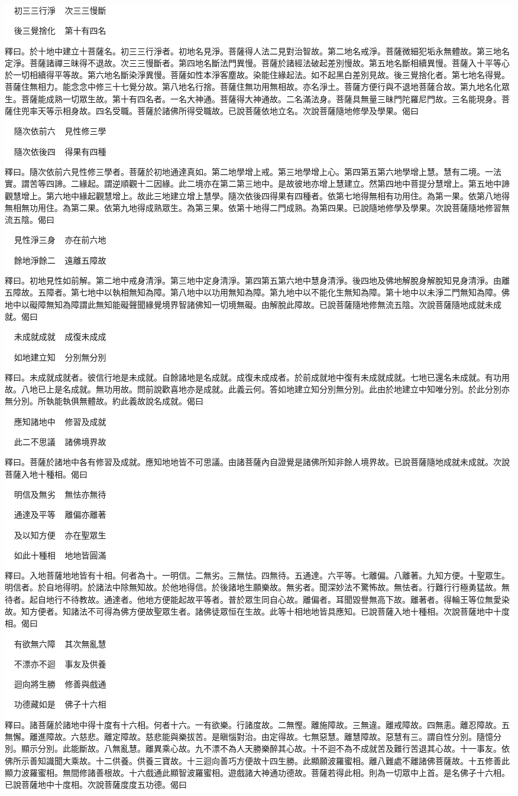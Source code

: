 &nbsp;&nbsp;&nbsp;&nbsp;初三三行淨&nbsp;&nbsp;&nbsp;&nbsp;次三三慢斷

&nbsp;&nbsp;&nbsp;&nbsp;後三覺捨化&nbsp;&nbsp;&nbsp;&nbsp;第十有四名

釋曰。於十地中建立十菩薩名。初三三行淨者。初地名見淨。菩薩得人法二見對治智故。第二地名戒淨。菩薩微細犯垢永無體故。第三地名定淨。菩薩諸禪三昧得不退故。次三三慢斷者。第四地名斷法門異慢。菩薩於諸經法破起差別慢故。第五地名斷相續異慢。菩薩入十平等心於一切相續得平等故。第六地名斷染淨異慢。菩薩如性本淨客塵故。染能住緣起法。如不起黑白差別見故。後三覺捨化者。第七地名得覺。菩薩住無相力。能念念中修三十七覺分故。第八地名行捨。菩薩住無功用無相故。亦名淨土。菩薩方便行與不退地菩薩合故。第九地名化眾生。菩薩能成熟一切眾生故。第十有四名者。一名大神通。菩薩得大神通故。二名滿法身。菩薩具無量三昧門陀羅尼門故。三名能現身。菩薩住兜率天等示相身故。四名受職。菩薩於諸佛所得受職故。已說菩薩依地立名。次說菩薩隨地修學及學果。偈曰

&nbsp;&nbsp;&nbsp;&nbsp;隨次依前六&nbsp;&nbsp;&nbsp;&nbsp;見性修三學

&nbsp;&nbsp;&nbsp;&nbsp;隨次依後四&nbsp;&nbsp;&nbsp;&nbsp;得果有四種

釋曰。隨次依前六見性修三學者。菩薩於初地通達真如。第二地學增上戒。第三地學增上心。第四第五第六地學增上慧。慧有二境。一法實。謂苦等四諦。二緣起。謂逆順觀十二因緣。此二境亦在第二第三地中。是故彼地亦增上慧建立。然第四地中菩提分慧增上。第五地中諦觀慧增上。第六地中緣起觀慧增上。故此三地建立增上慧學。隨次依後四得果有四種者。依第七地得無相有功用住。為第一果。依第八地得無相無功用住。為第二果。依第九地得成熟眾生。為第三果。依第十地得二門成熟。為第四果。已說隨地修學及學果。次說菩薩隨地修習無流五陰。偈曰

&nbsp;&nbsp;&nbsp;&nbsp;見性淨三身&nbsp;&nbsp;&nbsp;&nbsp;亦在前六地

&nbsp;&nbsp;&nbsp;&nbsp;餘地淨餘二&nbsp;&nbsp;&nbsp;&nbsp;遠離五障故

釋曰。初地見性如前解。第二地中戒身清淨。第三地中定身清淨。第四第五第六地中慧身清淨。後四地及佛地解脫身解脫知見身清淨。由離五障故。五障者。第七地中以執相無知為障。第八地中以功用無知為障。第九地中以不能化生無知為障。第十地中以未淨二門無知為障。佛地中以礙障無知為障謂此無知能礙聲聞緣覺境界智諸佛知一切境無礙。由解脫此障故。已說菩薩隨地修無流五陰。次說菩薩隨地成就未成就。偈曰

&nbsp;&nbsp;&nbsp;&nbsp;未成就成就&nbsp;&nbsp;&nbsp;&nbsp;成復未成成

&nbsp;&nbsp;&nbsp;&nbsp;如地建立知&nbsp;&nbsp;&nbsp;&nbsp;分別無分別

釋曰。未成就成就者。彼信行地是未成就。自餘諸地是名成就。成復未成成者。於前成就地中復有未成就成就。七地已還名未成就。有功用故。八地已上是名成就。無功用故。問前說歡喜地亦是成就。此義云何。答如地建立知分別無分別。此由於地建立中知唯分別。於此分別亦無分別。所執能執俱無體故。約此義故說名成就。偈曰

&nbsp;&nbsp;&nbsp;&nbsp;應知諸地中&nbsp;&nbsp;&nbsp;&nbsp;修習及成就

&nbsp;&nbsp;&nbsp;&nbsp;此二不思議&nbsp;&nbsp;&nbsp;&nbsp;諸佛境界故

釋曰。菩薩於諸地中各有修習及成就。應知地地皆不可思議。由諸菩薩內自證覺是諸佛所知非餘人境界故。已說菩薩隨地成就未成就。次說菩薩入地十種相。偈曰

&nbsp;&nbsp;&nbsp;&nbsp;明信及無劣&nbsp;&nbsp;&nbsp;&nbsp;無怯亦無待

&nbsp;&nbsp;&nbsp;&nbsp;通達及平等&nbsp;&nbsp;&nbsp;&nbsp;離偏亦離著

&nbsp;&nbsp;&nbsp;&nbsp;及以知方便&nbsp;&nbsp;&nbsp;&nbsp;亦在聖眾生

&nbsp;&nbsp;&nbsp;&nbsp;如此十種相&nbsp;&nbsp;&nbsp;&nbsp;地地皆圓滿

釋曰。入地菩薩地地皆有十相。何者為十。一明信。二無劣。三無怯。四無待。五通達。六平等。七離偏。八離著。九知方便。十聖眾生。明信者。於自地得明。於諸法中除無知故。於他地得信。於後諸地生願樂故。無劣者。聞深妙法不驚怖故。無怯者。行難行行極勇猛故。無待者。起自地行不待教故。通達者。他地方便能起故平等者。普於眾生同自心故。離偏者。耳聞毀譽無高下故。離著者。得輪王等位無愛染故。知方便者。知諸法不可得為佛方便故聖眾生者。諸佛徒眾恒在生故。此等十相地地皆具應知。已說菩薩入地十種相。次說菩薩地中十度相。偈曰

&nbsp;&nbsp;&nbsp;&nbsp;有欲無六障&nbsp;&nbsp;&nbsp;&nbsp;其次無亂慧

&nbsp;&nbsp;&nbsp;&nbsp;不漂亦不迴&nbsp;&nbsp;&nbsp;&nbsp;事友及供養

&nbsp;&nbsp;&nbsp;&nbsp;迴向將生勝&nbsp;&nbsp;&nbsp;&nbsp;修善與戲通

&nbsp;&nbsp;&nbsp;&nbsp;功德藏如是&nbsp;&nbsp;&nbsp;&nbsp;佛子十六相

釋曰。諸菩薩於諸地中得十度有十六相。何者十六。一有欲樂。行諸度故。二無慳。離施障故。三無違。離戒障故。四無恚。離忍障故。五無懈。離進障故。六慈悲。離定障故。慈悲能與樂拔苦。是瞋惱對治。由定得故。七無惡慧。離慧障故。惡慧有三。謂自性分別。隨憶分別。顯示分別。此能斷故。八無亂慧。離異乘心故。九不漂不為人天勝樂醉其心故。十不迴不為不成就苦及難行苦退其心故。十一事友。依佛所示善知識聞大乘故。十二供養。供養三寶故。十三迴向善巧方便故十四生勝。此顯願波羅蜜相。離八難處不離諸佛菩薩故。十五修善此顯力波羅蜜相。無間修諸善根故。十六戲通此顯智波羅蜜相。遊戲諸大神通功德故。菩薩若得此相。則為一切眾中上首。是名佛子十六相。已說菩薩地中十度相。次說菩薩度度五功德。偈曰
